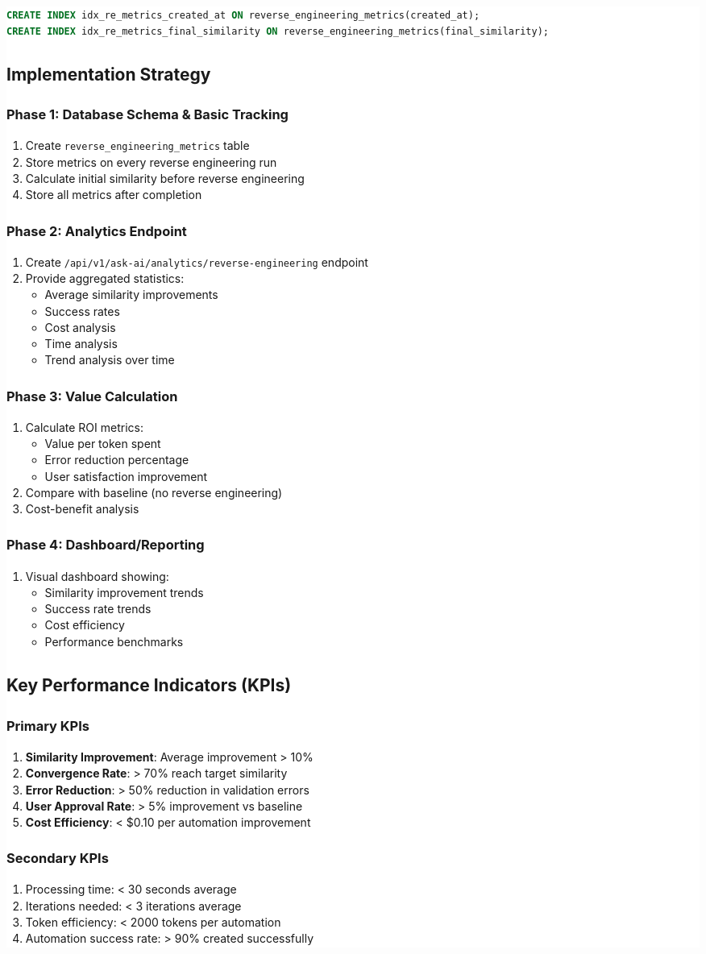 ```sql
CREATE INDEX idx_re_metrics_created_at ON reverse_engineering_metrics(created_at);
CREATE INDEX idx_re_metrics_final_similarity ON reverse_engineering_metrics(final_similarity);
```

## Implementation Strategy

### Phase 1: Database Schema & Basic Tracking
1. Create `reverse_engineering_metrics` table
2. Store metrics on every reverse engineering run
3. Calculate initial similarity before reverse engineering
4. Store all metrics after completion

### Phase 2: Analytics Endpoint
1. Create `/api/v1/ask-ai/analytics/reverse-engineering` endpoint
2. Provide aggregated statistics:
   - Average similarity improvements
   - Success rates
   - Cost analysis
   - Time analysis
   - Trend analysis over time

### Phase 3: Value Calculation
1. Calculate ROI metrics:
   - Value per token spent
   - Error reduction percentage
   - User satisfaction improvement
2. Compare with baseline (no reverse engineering)
3. Cost-benefit analysis

### Phase 4: Dashboard/Reporting
1. Visual dashboard showing:
   - Similarity improvement trends
   - Success rate trends
   - Cost efficiency
   - Performance benchmarks

## Key Performance Indicators (KPIs)

### Primary KPIs
1. **Similarity Improvement**: Average improvement > 10%
2. **Convergence Rate**: > 70% reach target similarity
3. **Error Reduction**: > 50% reduction in validation errors
4. **User Approval Rate**: > 5% improvement vs baseline
5. **Cost Efficiency**: < $0.10 per automation improvement

### Secondary KPIs
1. Processing time: < 30 seconds average
2. Iterations needed: < 3 iterations average
3. Token efficiency: < 2000 tokens per automation
4. Automation success rate: > 90% created successfully

